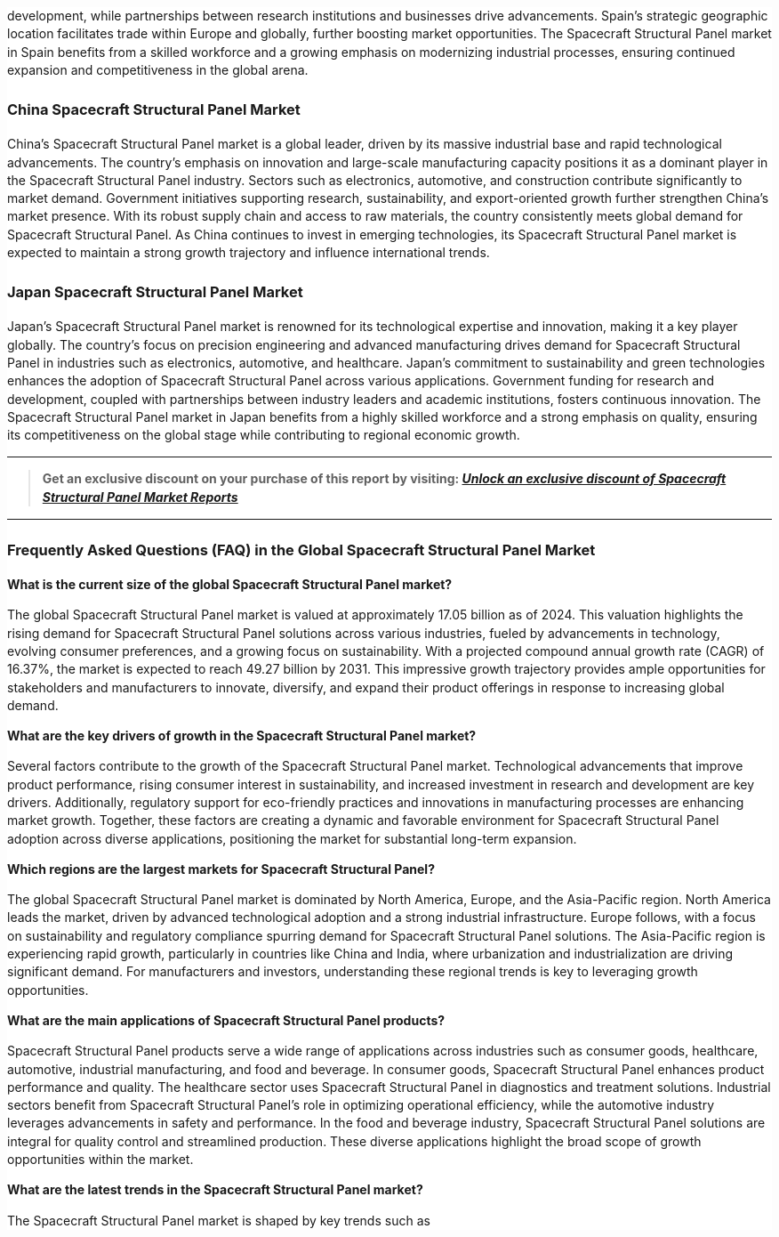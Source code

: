 development, while partnerships between research institutions and businesses drive advancements. Spain&rsquo;s strategic geographic location facilitates trade within Europe and globally, further boosting market opportunities. The Spacecraft Structural Panel market in Spain benefits from a skilled workforce and a growing emphasis on modernizing industrial processes, ensuring continued expansion and competitiveness in the global arena.</p><h3>China Spacecraft Structural Panel Market</h3><p>China&rsquo;s Spacecraft Structural Panel market is a global leader, driven by its massive industrial base and rapid technological advancements. The country&rsquo;s emphasis on innovation and large-scale manufacturing capacity positions it as a dominant player in the Spacecraft Structural Panel industry. Sectors such as electronics, automotive, and construction contribute significantly to market demand. Government initiatives supporting research, sustainability, and export-oriented growth further strengthen China&rsquo;s market presence. With its robust supply chain and access to raw materials, the country consistently meets global demand for Spacecraft Structural Panel. As China continues to invest in emerging technologies, its Spacecraft Structural Panel market is expected to maintain a strong growth trajectory and influence international trends.</p><h3>Japan Spacecraft Structural Panel Market</h3><p>Japan&rsquo;s Spacecraft Structural Panel market is renowned for its technological expertise and innovation, making it a key player globally. The country&rsquo;s focus on precision engineering and advanced manufacturing drives demand for Spacecraft Structural Panel in industries such as electronics, automotive, and healthcare. Japan&rsquo;s commitment to sustainability and green technologies enhances the adoption of Spacecraft Structural Panel across various applications. Government funding for research and development, coupled with partnerships between industry leaders and academic institutions, fosters continuous innovation. The Spacecraft Structural Panel market in Japan benefits from a highly skilled workforce and a strong emphasis on quality, ensuring its competitiveness on the global stage while contributing to regional economic growth.</p><hr /><blockquote><p><strong>Get an exclusive discount on your purchase of this report by visiting: <em><a href="://marketresearchpulse.com/ask-for-discount/10719?utm_source=Github&amp;utm_medium=023">Unlock an exclusive discount of Spacecraft Structural Panel Market Reports</a></em>&nbsp;</strong></p></blockquote><hr /><h3>Frequently Asked Questions (FAQ) in the Global Spacecraft Structural Panel Market</h3><p><strong>What is the current size of the global Spacecraft Structural Panel market?</strong></p><p>The global Spacecraft Structural Panel market is valued at approximately 17.05 billion as of 2024. This valuation highlights the rising demand for Spacecraft Structural Panel solutions across various industries, fueled by advancements in technology, evolving consumer preferences, and a growing focus on sustainability. With a projected compound annual growth rate (CAGR) of 16.37%, the market is expected to reach 49.27 billion by 2031. This impressive growth trajectory provides ample opportunities for stakeholders and manufacturers to innovate, diversify, and expand their product offerings in response to increasing global demand.</p><p><strong>What are the key drivers of growth in the Spacecraft Structural Panel market?</strong></p><p>Several factors contribute to the growth of the Spacecraft Structural Panel market. Technological advancements that improve product performance, rising consumer interest in sustainability, and increased investment in research and development are key drivers. Additionally, regulatory support for eco-friendly practices and innovations in manufacturing processes are enhancing market growth. Together, these factors are creating a dynamic and favorable environment for Spacecraft Structural Panel adoption across diverse applications, positioning the market for substantial long-term expansion.</p><p><strong>Which regions are the largest markets for Spacecraft Structural Panel?</strong></p><p>The global Spacecraft Structural Panel market is dominated by North America, Europe, and the Asia-Pacific region. North America leads the market, driven by advanced technological adoption and a strong industrial infrastructure. Europe follows, with a focus on sustainability and regulatory compliance spurring demand for Spacecraft Structural Panel solutions. The Asia-Pacific region is experiencing rapid growth, particularly in countries like China and India, where urbanization and industrialization are driving significant demand. For manufacturers and investors, understanding these regional trends is key to leveraging growth opportunities.</p><p><strong>What are the main applications of Spacecraft Structural Panel products?</strong></p><p>Spacecraft Structural Panel products serve a wide range of applications across industries such as consumer goods, healthcare, automotive, industrial manufacturing, and food and beverage. In consumer goods, Spacecraft Structural Panel enhances product performance and quality. The healthcare sector uses Spacecraft Structural Panel in diagnostics and treatment solutions. Industrial sectors benefit from Spacecraft Structural Panel&rsquo;s role in optimizing operational efficiency, while the automotive industry leverages advancements in safety and performance. In the food and beverage industry, Spacecraft Structural Panel solutions are integral for quality control and streamlined production. These diverse applications highlight the broad scope of growth opportunities within the market.</p><p><strong>What are the latest trends in the Spacecraft Structural Panel market?</strong></p><p>The Spacecraft Structural Panel market is shaped by key trends such as